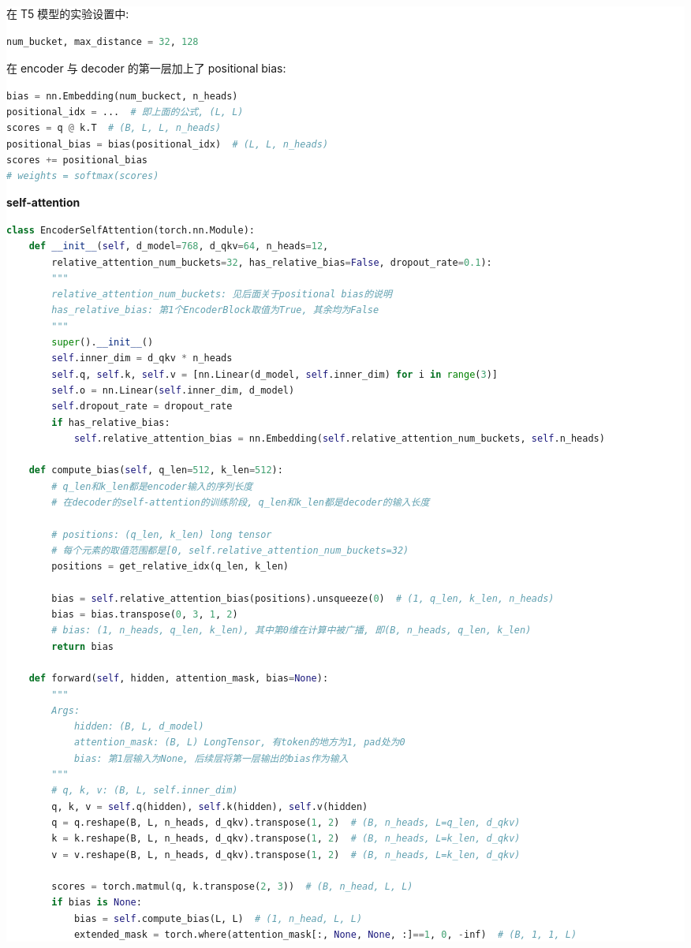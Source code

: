 在 T5 模型的实验设置中:

```python
num_bucket, max_distance = 32, 128
```

在 encoder 与 decoder 的第一层加上了 positional bias:

```python
bias = nn.Embedding(num_buckect, n_heads)
positional_idx = ...  # 即上面的公式, (L, L)
scores = q @ k.T  # (B, L, L, n_heads)
positional_bias = bias(positional_idx)  # (L, L, n_heads)
scores += positional_bias
# weights = softmax(scores)
```

**self-attention**

```python
class EncoderSelfAttention(torch.nn.Module):
    def __init__(self, d_model=768, d_qkv=64, n_heads=12,
        relative_attention_num_buckets=32, has_relative_bias=False, dropout_rate=0.1):
        """
        relative_attention_num_buckets: 见后面关于positional bias的说明
        has_relative_bias: 第1个EncoderBlock取值为True, 其余均为False
        """
        super().__init__()
        self.inner_dim = d_qkv * n_heads
        self.q, self.k, self.v = [nn.Linear(d_model, self.inner_dim) for i in range(3)]
        self.o = nn.Linear(self.inner_dim, d_model)
        self.dropout_rate = dropout_rate
        if has_relative_bias:
            self.relative_attention_bias = nn.Embedding(self.relative_attention_num_buckets, self.n_heads)

    def compute_bias(self, q_len=512, k_len=512):
        # q_len和k_len都是encoder输入的序列长度
        # 在decoder的self-attention的训练阶段, q_len和k_len都是decoder的输入长度
        
        # positions: (q_len, k_len) long tensor
        # 每个元素的取值范围都是[0, self.relative_attention_num_buckets=32)
        positions = get_relative_idx(q_len, k_len)
        
        bias = self.relative_attention_bias(positions).unsqueeze(0)  # (1, q_len, k_len, n_heads)
        bias = bias.transpose(0, 3, 1, 2)
        # bias: (1, n_heads, q_len, k_len), 其中第0维在计算中被广播, 即(B, n_heads, q_len, k_len)
        return bias
    
    def forward(self, hidden, attention_mask, bias=None):
        """
        Args:
            hidden: (B, L, d_model)
            attention_mask: (B, L) LongTensor, 有token的地方为1, pad处为0
            bias: 第1层输入为None, 后续层将第一层输出的bias作为输入
        """
        # q, k, v: (B, L, self.inner_dim)
        q, k, v = self.q(hidden), self.k(hidden), self.v(hidden)
        q = q.reshape(B, L, n_heads, d_qkv).transpose(1, 2)  # (B, n_heads, L=q_len, d_qkv)
        k = k.reshape(B, L, n_heads, d_qkv).transpose(1, 2)  # (B, n_heads, L=k_len, d_qkv)
        v = v.reshape(B, L, n_heads, d_qkv).transpose(1, 2)  # (B, n_heads, L=k_len, d_qkv)
        
        scores = torch.matmul(q, k.transpose(2, 3))  # (B, n_head, L, L)
        if bias is None:
            bias = self.compute_bias(L, L)  # (1, n_head, L, L)
            extended_mask = torch.where(attention_mask[:, None, None, :]==1, 0, -inf)  # (B, 1, 1, L)
```